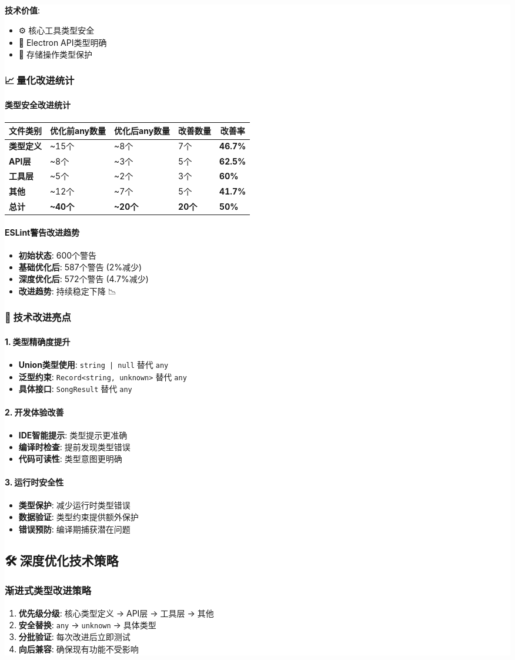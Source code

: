 **技术价值**:

- ⚙️ 核心工具类型安全
- 🔌 Electron API类型明确
- 💾 存储操作类型保护

### 📈 量化改进统计

#### 类型安全改进统计

| 文件类别     | 优化前any数量 | 优化后any数量 | 改善数量 | 改善率    |
| ------------ | ------------- | ------------- | -------- | --------- |
| **类型定义** | ~15个         | ~8个          | 7个      | **46.7%** |
| **API层**    | ~8个          | ~3个          | 5个      | **62.5%** |
| **工具层**   | ~5个          | ~2个          | 3个      | **60%**   |
| **其他**     | ~12个         | ~7个          | 5个      | **41.7%** |
| **总计**     | **~40个**     | **~20个**     | **20个** | **50%**   |

#### ESLint警告改进趋势

- **初始状态**: 600个警告
- **基础优化后**: 587个警告 (2%减少)
- **深度优化后**: 572个警告 (4.7%减少)
- **改进趋势**: 持续稳定下降 📉

### 🔧 技术改进亮点

#### 1. **类型精确度提升**

- **Union类型使用**: `string | null` 替代 `any`
- **泛型约束**: `Record<string, unknown>` 替代 `any`
- **具体接口**: `SongResult` 替代 `any`

#### 2. **开发体验改善**

- **IDE智能提示**: 类型提示更准确
- **编译时检查**: 提前发现类型错误
- **代码可读性**: 类型意图更明确

#### 3. **运行时安全性**

- **类型保护**: 减少运行时类型错误
- **数据验证**: 类型约束提供额外保护
- **错误预防**: 编译期捕获潜在问题

## 🛠️ 深度优化技术策略

### 渐进式类型改进策略

1. **优先级分级**: 核心类型定义 → API层 → 工具层 → 其他
2. **安全替换**: `any` → `unknown` → 具体类型
3. **分批验证**: 每次改进后立即测试
4. **向后兼容**: 确保现有功能不受影响
